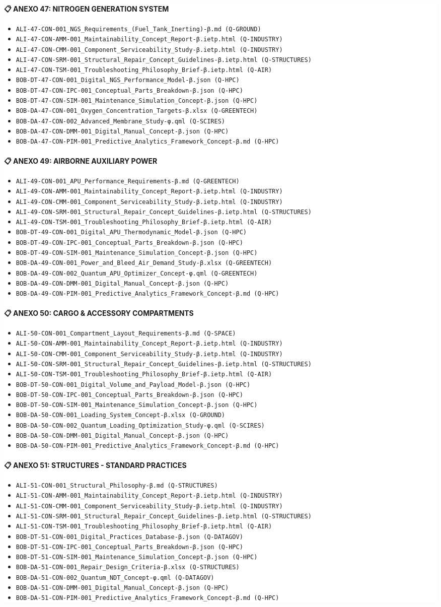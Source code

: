 #### **📋 ANEXO 47: NITROGEN GENERATION SYSTEM**
*   `ALI-47-CON-001_NGS_Requirements_(Fuel_Tank_Inerting)-β.md (Q-GROUND)`
*   `ALI-47-CON-AMM-001_Maintainability_Concept_Report-β.ietp.html (Q-INDUSTRY)`
*   `ALI-47-CON-CMM-001_Component_Serviceability_Study-β.ietp.html (Q-INDUSTRY)`
*   `ALI-47-CON-SRM-001_Structural_Repair_Concept_Guidelines-β.ietp.html (Q-STRUCTURES)`
*   `ALI-47-CON-TSM-001_Troubleshooting_Philosophy_Brief-β.ietp.html (Q-AIR)`
*   `BOB-DT-47-CON-001_Digital_NGS_Performance_Model-β.json (Q-HPC)`
*   `BOB-DT-47-CON-IPC-001_Conceptual_Parts_Breakdown-β.json (Q-HPC)`
*   `BOB-DT-47-CON-SIM-001_Maintenance_Simulation_Concept-β.json (Q-HPC)`
*   `BOB-DA-47-CON-001_Oxygen_Concentration_Targets-β.xlsx (Q-GREENTECH)`
*   `BOB-DA-47-CON-002_Advanced_Membrane_Study-φ.qml (Q-SCIRES)`
*   `BOB-DA-47-CON-DMM-001_Digital_Manual_Concept-β.json (Q-HPC)`
*   `BOB-DA-47-CON-PIM-001_Predictive_Analytics_Framework_Concept-β.md (Q-HPC)`

#### **📋 ANEXO 49: AIRBORNE AUXILIARY POWER**
*   `ALI-49-CON-001_APU_Performance_Requirements-β.md (Q-GREENTECH)`
*   `ALI-49-CON-AMM-001_Maintainability_Concept_Report-β.ietp.html (Q-INDUSTRY)`
*   `ALI-49-CON-CMM-001_Component_Serviceability_Study-β.ietp.html (Q-INDUSTRY)`
*   `ALI-49-CON-SRM-001_Structural_Repair_Concept_Guidelines-β.ietp.html (Q-STRUCTURES)`
*   `ALI-49-CON-TSM-001_Troubleshooting_Philosophy_Brief-β.ietp.html (Q-AIR)`
*   `BOB-DT-49-CON-001_Digital_APU_Thermodynamic_Model-β.json (Q-HPC)`
*   `BOB-DT-49-CON-IPC-001_Conceptual_Parts_Breakdown-β.json (Q-HPC)`
*   `BOB-DT-49-CON-SIM-001_Maintenance_Simulation_Concept-β.json (Q-HPC)`
*   `BOB-DA-49-CON-001_Power_and_Bleed_Air_Demand_Study-β.xlsx (Q-GREENTECH)`
*   `BOB-DA-49-CON-002_Quantum_APU_Optimizer_Concept-φ.qml (Q-GREENTECH)`
*   `BOB-DA-49-CON-DMM-001_Digital_Manual_Concept-β.json (Q-HPC)`
*   `BOB-DA-49-CON-PIM-001_Predictive_Analytics_Framework_Concept-β.md (Q-HPC)`

#### **📋 ANEXO 50: CARGO & ACCESSORY COMPARTMENTS**
*   `ALI-50-CON-001_Compartment_Layout_Requirements-β.md (Q-SPACE)`
*   `ALI-50-CON-AMM-001_Maintainability_Concept_Report-β.ietp.html (Q-INDUSTRY)`
*   `ALI-50-CON-CMM-001_Component_Serviceability_Study-β.ietp.html (Q-INDUSTRY)`
*   `ALI-50-CON-SRM-001_Structural_Repair_Concept_Guidelines-β.ietp.html (Q-STRUCTURES)`
*   `ALI-50-CON-TSM-001_Troubleshooting_Philosophy_Brief-β.ietp.html (Q-AIR)`
*   `BOB-DT-50-CON-001_Digital_Volume_and_Payload_Model-β.json (Q-HPC)`
*   `BOB-DT-50-CON-IPC-001_Conceptual_Parts_Breakdown-β.json (Q-HPC)`
*   `BOB-DT-50-CON-SIM-001_Maintenance_Simulation_Concept-β.json (Q-HPC)`
*   `BOB-DA-50-CON-001_Loading_System_Concept-β.xlsx (Q-GROUND)`
*   `BOB-DA-50-CON-002_Quantum_Loading_Optimization_Study-φ.qml (Q-SCIRES)`
*   `BOB-DA-50-CON-DMM-001_Digital_Manual_Concept-β.json (Q-HPC)`
*   `BOB-DA-50-CON-PIM-001_Predictive_Analytics_Framework_Concept-β.md (Q-HPC)`

#### **📋 ANEXO 51: STRUCTURES - STANDARD PRACTICES**
*   `ALI-51-CON-001_Structural_Philosophy-β.md (Q-STRUCTURES)`
*   `ALI-51-CON-AMM-001_Maintainability_Concept_Report-β.ietp.html (Q-INDUSTRY)`
*   `ALI-51-CON-CMM-001_Component_Serviceability_Study-β.ietp.html (Q-INDUSTRY)`
*   `ALI-51-CON-SRM-001_Structural_Repair_Concept_Guidelines-β.ietp.html (Q-STRUCTURES)`
*   `ALI-51-CON-TSM-001_Troubleshooting_Philosophy_Brief-β.ietp.html (Q-AIR)`
*   `BOB-DT-51-CON-001_Digital_Practices_Database-β.json (Q-DATAGOV)`
*   `BOB-DT-51-CON-IPC-001_Conceptual_Parts_Breakdown-β.json (Q-HPC)`
*   `BOB-DT-51-CON-SIM-001_Maintenance_Simulation_Concept-β.json (Q-HPC)`
*   `BOB-DA-51-CON-001_Repair_Design_Criteria-β.xlsx (Q-STRUCTURES)`
*   `BOB-DA-51-CON-002_Quantum_NDT_Concept-φ.qml (Q-DATAGOV)`
*   `BOB-DA-51-CON-DMM-001_Digital_Manual_Concept-β.json (Q-HPC)`
*   `BOB-DA-51-CON-PIM-001_Predictive_Analytics_Framework_Concept-β.md (Q-HPC)`
